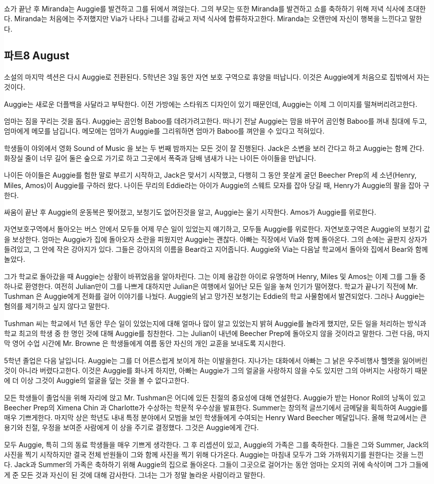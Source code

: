 쇼가 끝난 후 Miranda는 Auggie를 발견하고 그를 뒤에서 껴않는다. 그의 부모는 또한 Miranda를 발견하고 쇼를 축하하기 위해 저녁 식사에 초대한다. Miranda는 처음에는 주저했지만 Via가 나타나 그녀를 감싸고 저녁 식사에 합류하자고한다. Miranda는 오랜만에 자신이 행복을 느낀다고 말한다.

## 파트8 August 

소설의 마지막 섹션은 다시 Auggie로 전환된다. 5학년은 3일 동안 자연 보호 구역으로 휴양을 떠납니다. 이것은 Auggie에게 처음으로 집밖에서 자는 것이다. 

Auggie는 새로운 더플백을 사달라고 부탁한다. 이전 가방에는 스타워즈 디자인이 있기 때문인데, Auggie는 이제 그 이미지를 떨쳐버리려고한다.

엄마는 짐을 꾸리는 것을 돕다. Auggie는 곰인형 Baboo를 데려가려고한다. 떠나기 전날 Auggie는 맘을 바꾸어 곰인형 Baboo를 꺼내 침대에 두고, 엄마에게 메모를 남깁니다. 메모에는 엄마가 Auggie를 그리워하면 엄마가 Baboo를 껴안을 수 있다고 적혀있다.

학생들이 야외에서 영화 Sound of Music 을 보는 두 번째 밤까지는 모든 것이 잘 진행된다. Jack은 소변을 보러 간다고 하고 Auggie는 함께 간다. 화장실 줄이 너무 길어 둘은 숲으로 가기로 하고 그곳에서 폭죽과 담배 냄새가 나는 나이든 아이들을 만납니다. 

나이든 아이들은 Auggie를 험한 말로 부르기 시작하고, Jack은 맞서기 시작했고, 다행히 그 동안 못살게 굴던 Beecher Prep의 세 소년(Henry, Miles, Amos)이 Auggie를 구하러 왔다. 나이든 무리의 Eddie라는 아이가 Auggie의 스웨트 모자를 잡아 당길 때, Henry가 Auggie의 팔을 잡아 구한다.

싸움이 끝난 후 Auggie의 운동복은 찢어졌고, 보청기도 없어진것을 알고, Auggie는 울기 시작한다. Amos가 Auggie를 위로한다. 

자연보호구역에서 돌아오는 버스 안에서 모두들 어제 무슨 일이 있었는지 얘기하고, 모두들 Auggie를 위로한다. 자연보호구역은 Auggie의 보청기 값을 보상한다. 엄마는 Auggie가 집에 돌아오자 소란을 피웠지만 Auggie는 괜찮다. 아빠는 직장에서 Via와 함께 돌아온다. 그의 손에는 골판지 상자가 들려있고, 그 안에 작은 강아지가 있다. 그들은 강아지의 이름을 Bear라고 지어줍니다. Auggie와 Via는 다음날 학교에서 돌아와 집에서 Bear와 함께 놀았다. 

그가 학교로 돌아갔을 때 Auggie는 상황이 바뀌었음을 알아차린다. 그는 이제 용감한 아이로 유명하며 Henry, Miles 및 Amos는 이제 그를 그들 중 하나로 환영한다. 여전히 Julian만이 그를 나쁘게 대하지만 Julian은 여행에서 일어난 모든 일을 놓쳐 인기가 떨어졌다. 학교가 끝나기 직전에 Mr. Tushman 은 Auggie에게 전화를 걸어 이야기를 나눴다. Auggie의 낡고 망가진 보청기는 Eddie의 학교 사물함에서 발견되었다. 그러나 Auggie는 혐의를 제기하고 싶지 않다고 말한다.

Tushman 씨는 학교에서 1년 동안 무슨 일이 있었는지에 대해 얼마나 많이 알고 있었는지 밝혀 Auggie를 놀라게 했지만, 모든 일을 처리하는 방식과 학교 최고의 학생 중 한 명인 것에 대해 Auggie를 칭찬한다. 그는 Julian이 내년에 Beecher Prep에 돌아오지 않을 것이라고 말한다. 그런 다음, 마지막 영어 수업 시간에 Mr. Browne 은 학생들에게 여름 동안 자신의 개인 교훈을 보내도록 지시한다.

5학년 졸업은 다음 날입니다. Auggie는 그를 더 어른스럽게 보이게 하는 이발을한다. 지나가는 대화에서 아빠는 그 낡은 우주비행사 헬멧을 잃어버린 것이 아니라 버렸다고한다. 이것은 Auggie를 화나게 하지만, 아빠는 Auggie가 그의 얼굴을 사랑하지 않을 수도 있지만 그의 아버지는 사랑하기 때문에 더 이상 그것이 Auggie의 얼굴을 덮는 것을 볼 수 없다고한다.

모든 학생들이 졸업식을 위해 자리에 앉고 Mr. Tushman은 어디에 있든 친절의 중요성에 대해 연설한다. Auggie가 받는 Honor Roll의 낭독이 있고 Beecher Prep의 Ximena Chin 과 Charlotte가 수상하는 학문적 우수상을 발표한다. Summer는 창의적 글쓰기에서 금메달을 획득하여 Auggie를 매우 기쁘게한다. 마지막 상은 학년도 내내 특정 분야에서 모범을 보인 학생들에게 수여되는 Henry Ward Beecher 메달입니다. 올해 학교에서는 큰 용기와 친절, 우정을 보여준 사람에게 이 상을 주기로 결정했다. 그것은 Auggie에게 간다.

모두 Auggie, 특히 그의 동료 학생들을 매우 기쁘게 생각한다. 그 후 리셉션이 있고, Auggie의 가족은 그를 축하한다. 그들은 그와 Summer, Jack의 사진을 찍기 시작하지만 결국 전체 반원들이 그와 함께 사진을 찍기 위해 다가온다. Auggie는 마침내 모두가 그와 가까워지기를 원한다는 것을 느낀다. Jack과 Summer의 가족은 축하하기 위해 Auggie의 집으로 돌아온다. 그들이 그곳으로 걸어가는 동안 엄마는 오지의 귀에 속삭이며 그가 그들에게 준 모든 것과 자신이 된 것에 대해 감사한다. 그녀는 그가 정말 놀라운 사람이라고 말한다.
